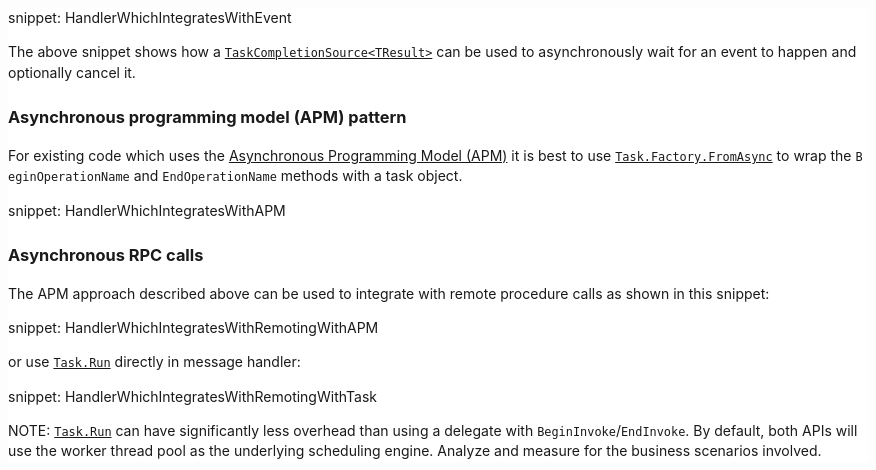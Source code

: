 snippet: HandlerWhichIntegratesWithEvent

The above snippet shows how a [`TaskCompletionSource<TResult>`](https://msdn.microsoft.com/en-us/library/dd449174.aspx) can be used to asynchronously wait for an event to happen and optionally cancel it.


### Asynchronous programming model (APM) pattern

For existing code which uses the [Asynchronous Programming Model (APM)](https://msdn.microsoft.com/en-us/library/ms228963.aspx) it is best to use [`Task.Factory.FromAsync`](https://msdn.microsoft.com/en-us/library/system.threading.tasks.taskfactory.fromasync.aspx) to wrap the `BeginOperationName` and `EndOperationName` methods with a task object.

snippet: HandlerWhichIntegratesWithAPM


### Asynchronous RPC calls

The APM approach described above can be used to integrate with remote procedure calls as shown in this snippet:

snippet: HandlerWhichIntegratesWithRemotingWithAPM

or use [`Task.Run`](https://msdn.microsoft.com/en-us/library/system.threading.tasks.task.run.aspx) directly in message handler:

snippet: HandlerWhichIntegratesWithRemotingWithTask

NOTE: [`Task.Run`](https://msdn.microsoft.com/en-us/library/system.threading.tasks.task.run.aspx) can have significantly less overhead than using a delegate with `BeginInvoke`/`EndInvoke`. By default, both APIs will use the worker thread pool as the underlying scheduling engine. Analyze and measure for the business scenarios involved.
